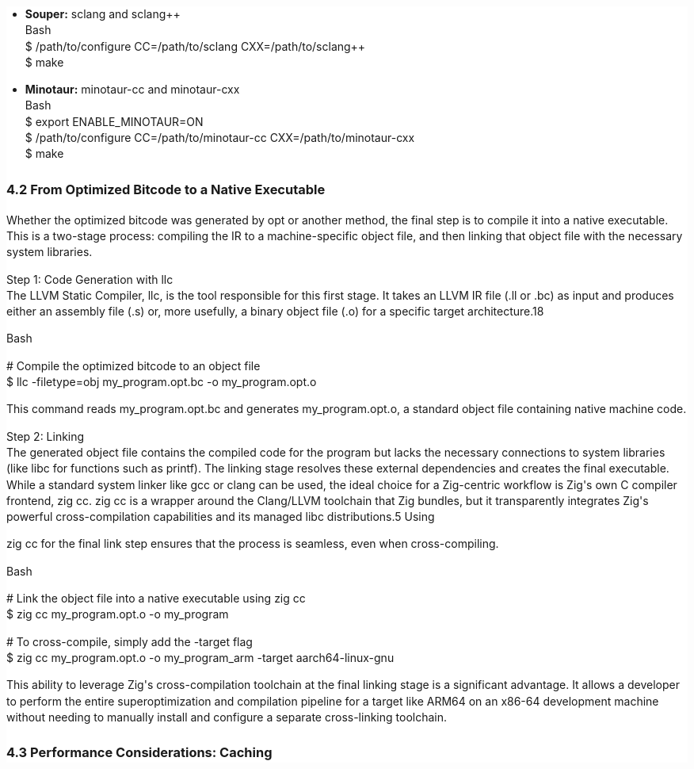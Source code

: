 * **Souper:** sclang and sclang++  
  Bash  
  $ /path/to/configure CC=/path/to/sclang CXX=/path/to/sclang++  
  $ make

* **Minotaur:** minotaur-cc and minotaur-cxx  
  Bash  
  $ export ENABLE\_MINOTAUR=ON  
  $ /path/to/configure CC=/path/to/minotaur-cc CXX=/path/to/minotaur-cxx  
  $ make

### **4.2 From Optimized Bitcode to a Native Executable**

Whether the optimized bitcode was generated by opt or another method, the final step is to compile it into a native executable. This is a two-stage process: compiling the IR to a machine-specific object file, and then linking that object file with the necessary system libraries.

Step 1: Code Generation with llc  
The LLVM Static Compiler, llc, is the tool responsible for this first stage. It takes an LLVM IR file (.ll or .bc) as input and produces either an assembly file (.s) or, more usefully, a binary object file (.o) for a specific target architecture.18

Bash

\# Compile the optimized bitcode to an object file  
$ llc \-filetype=obj my\_program.opt.bc \-o my\_program.opt.o

This command reads my\_program.opt.bc and generates my\_program.opt.o, a standard object file containing native machine code.

Step 2: Linking  
The generated object file contains the compiled code for the program but lacks the necessary connections to system libraries (like libc for functions such as printf). The linking stage resolves these external dependencies and creates the final executable.  
While a standard system linker like gcc or clang can be used, the ideal choice for a Zig-centric workflow is Zig's own C compiler frontend, zig cc. zig cc is a wrapper around the Clang/LLVM toolchain that Zig bundles, but it transparently integrates Zig's powerful cross-compilation capabilities and its managed libc distributions.5 Using

zig cc for the final link step ensures that the process is seamless, even when cross-compiling.

Bash

\# Link the object file into a native executable using zig cc  
$ zig cc my\_program.opt.o \-o my\_program

\# To cross-compile, simply add the \-target flag  
$ zig cc my\_program.opt.o \-o my\_program\_arm \-target aarch64-linux-gnu

This ability to leverage Zig's cross-compilation toolchain at the final linking stage is a significant advantage. It allows a developer to perform the entire superoptimization and compilation pipeline for a target like ARM64 on an x86-64 development machine without needing to manually install and configure a separate cross-linking toolchain.

### **4.3 Performance Considerations: Caching**
